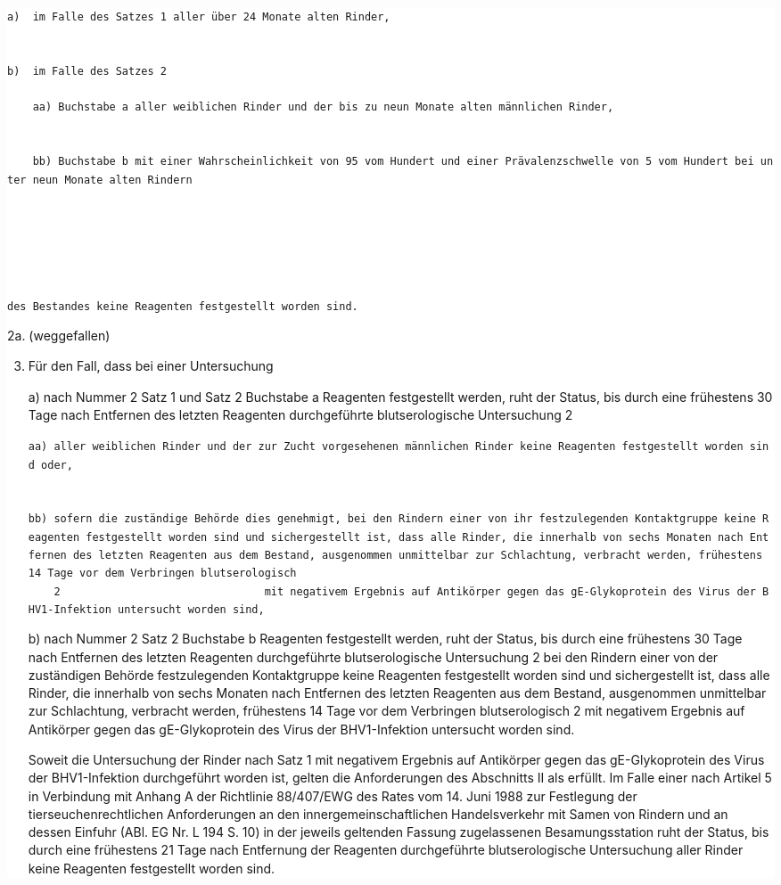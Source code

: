     a)  im Falle des Satzes 1 aller über 24 Monate alten Rinder,


    b)  im Falle des Satzes 2

        aa) Buchstabe a aller weiblichen Rinder und der bis zu neun Monate alten männlichen Rinder,


        bb) Buchstabe b mit einer Wahrscheinlichkeit von 95 vom Hundert und einer Prävalenzschwelle von 5 vom Hundert bei unter neun Monate alten Rindern






    des Bestandes keine Reagenten festgestellt worden sind.


2a. (weggefallen)


3.  Für den Fall, dass bei einer Untersuchung

    a)  nach Nummer 2 Satz 1 und Satz 2 Buchstabe a Reagenten festgestellt werden, ruht der Status, bis durch eine frühestens 30 Tage nach Entfernen des letzten Reagenten durchgeführte blutserologische Untersuchung
        2

        aa) aller weiblichen Rinder und der zur Zucht vorgesehenen männlichen Rinder keine Reagenten festgestellt worden sind oder,


        bb) sofern die zuständige Behörde dies genehmigt, bei den Rindern einer von ihr festzulegenden Kontaktgruppe keine Reagenten festgestellt worden sind und sichergestellt ist, dass alle Rinder, die innerhalb von sechs Monaten nach Entfernen des letzten Reagenten aus dem Bestand, ausgenommen unmittelbar zur Schlachtung, verbracht werden, frühestens 14 Tage vor dem Verbringen blutserologisch
            2                                mit negativem Ergebnis auf Antikörper gegen das gE-Glykoprotein des Virus der BHV1-Infektion untersucht worden sind,





    b)  nach Nummer 2 Satz 2 Buchstabe b Reagenten festgestellt werden, ruht der Status, bis durch eine frühestens 30 Tage nach Entfernen des letzten Reagenten durchgeführte blutserologische Untersuchung
        2                          bei den Rindern einer von der zuständigen Behörde festzulegenden Kontaktgruppe keine Reagenten festgestellt worden sind und sichergestellt ist, dass alle Rinder, die innerhalb von sechs Monaten nach Entfernen des letzten Reagenten aus dem Bestand, ausgenommen unmittelbar zur Schlachtung, verbracht werden, frühestens 14 Tage vor dem Verbringen blutserologisch
        2                          mit negativem Ergebnis auf Antikörper gegen das gE-Glykoprotein des Virus der BHV1-Infektion untersucht worden sind.



    Soweit die Untersuchung der Rinder nach Satz 1 mit negativem Ergebnis auf Antikörper gegen das gE-Glykoprotein des Virus der BHV1-Infektion durchgeführt worden ist, gelten die Anforderungen des Abschnitts II als erfüllt. Im Falle einer nach Artikel 5 in Verbindung mit Anhang A der Richtlinie 88/407/EWG des Rates vom 14. Juni 1988 zur Festlegung der tierseuchenrechtlichen Anforderungen an den innergemeinschaftlichen Handelsverkehr mit Samen von Rindern und an dessen Einfuhr (ABl. EG Nr. L 194 S. 10) in der jeweils geltenden Fassung zugelassenen Besamungsstation ruht der Status, bis durch eine frühestens 21 Tage nach Entfernung der Reagenten durchgeführte blutserologische Untersuchung aller Rinder keine Reagenten festgestellt worden sind.
